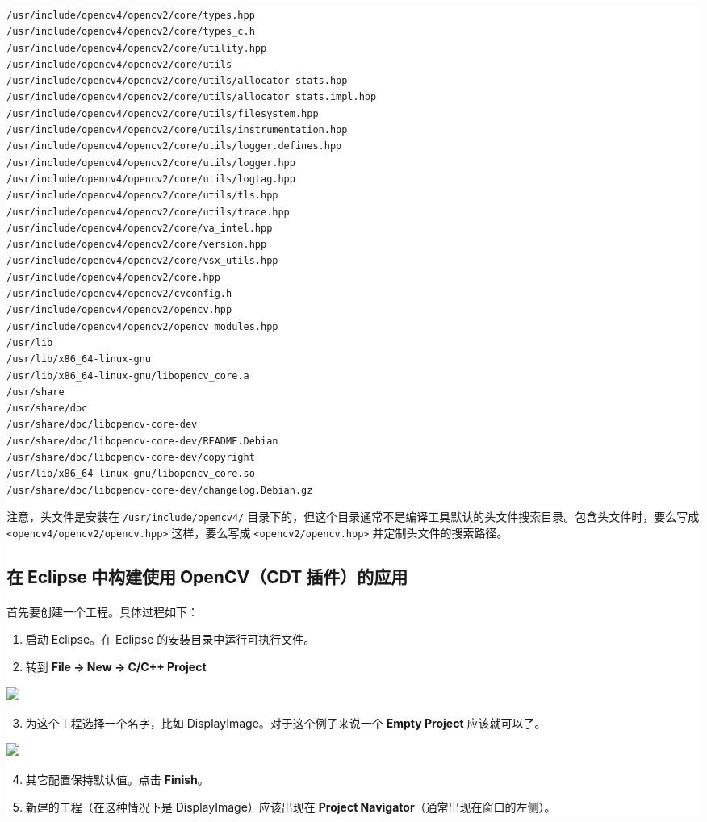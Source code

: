 ```
/usr/include/opencv4/opencv2/core/types.hpp
/usr/include/opencv4/opencv2/core/types_c.h
/usr/include/opencv4/opencv2/core/utility.hpp
/usr/include/opencv4/opencv2/core/utils
/usr/include/opencv4/opencv2/core/utils/allocator_stats.hpp
/usr/include/opencv4/opencv2/core/utils/allocator_stats.impl.hpp
/usr/include/opencv4/opencv2/core/utils/filesystem.hpp
/usr/include/opencv4/opencv2/core/utils/instrumentation.hpp
/usr/include/opencv4/opencv2/core/utils/logger.defines.hpp
/usr/include/opencv4/opencv2/core/utils/logger.hpp
/usr/include/opencv4/opencv2/core/utils/logtag.hpp
/usr/include/opencv4/opencv2/core/utils/tls.hpp
/usr/include/opencv4/opencv2/core/utils/trace.hpp
/usr/include/opencv4/opencv2/core/va_intel.hpp
/usr/include/opencv4/opencv2/core/version.hpp
/usr/include/opencv4/opencv2/core/vsx_utils.hpp
/usr/include/opencv4/opencv2/core.hpp
/usr/include/opencv4/opencv2/cvconfig.h
/usr/include/opencv4/opencv2/opencv.hpp
/usr/include/opencv4/opencv2/opencv_modules.hpp
/usr/lib
/usr/lib/x86_64-linux-gnu
/usr/lib/x86_64-linux-gnu/libopencv_core.a
/usr/share
/usr/share/doc
/usr/share/doc/libopencv-core-dev
/usr/share/doc/libopencv-core-dev/README.Debian
/usr/share/doc/libopencv-core-dev/copyright
/usr/lib/x86_64-linux-gnu/libopencv_core.so
/usr/share/doc/libopencv-core-dev/changelog.Debian.gz
```

注意，头文件是安装在 `/usr/include/opencv4/` 目录下的，但这个目录通常不是编译工具默认的头文件搜索目录。包含头文件时，要么写成 `<opencv4/opencv2/opencv.hpp>` 这样，要么写成 `<opencv2/opencv.hpp>` 并定制头文件的搜索路径。

## 在 Eclipse 中构建使用 OpenCV（CDT 插件）的应用

首先要创建一个工程。具体过程如下：

1. 启动 Eclipse。在 Eclipse 的安装目录中运行可执行文件。

2. 转到 **File -> New -> C/C++ Project**

![](images/1315506-8b7f325e39dbddb1.png)

3. 为这个工程选择一个名字，比如 DisplayImage。对于这个例子来说一个 **Empty Project** 应该就可以了。

![](images/1315506-8a76f31dc6be9ec6.png)

4. 其它配置保持默认值。点击 **Finish**。

5. 新建的工程（在这种情况下是 DisplayImage）应该出现在 **Project Navigator**（通常出现在窗口的左侧）。
